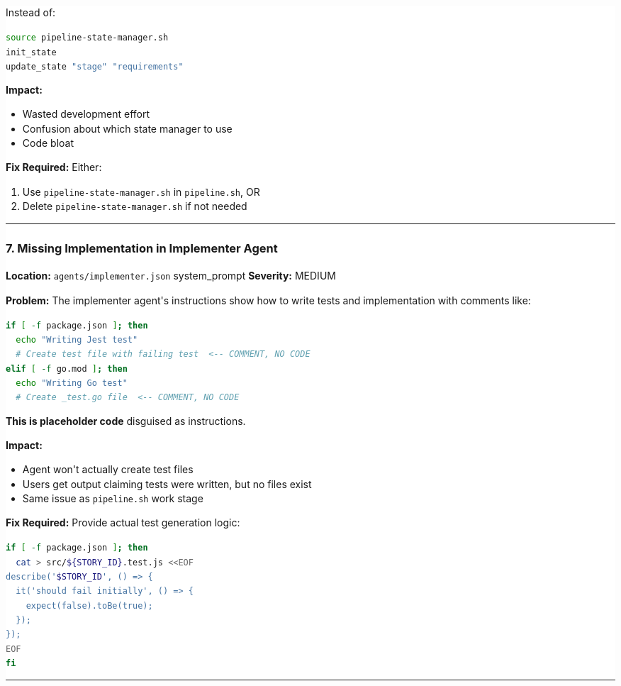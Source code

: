 Instead of:
```bash
source pipeline-state-manager.sh
init_state
update_state "stage" "requirements"
```

**Impact:**
- Wasted development effort
- Confusion about which state manager to use
- Code bloat

**Fix Required:**
Either:
1. Use `pipeline-state-manager.sh` in `pipeline.sh`, OR
2. Delete `pipeline-state-manager.sh` if not needed

---

### 7. **Missing Implementation in Implementer Agent**

**Location:** `agents/implementer.json` system_prompt
**Severity:** MEDIUM

**Problem:**
The implementer agent's instructions show how to write tests and implementation with comments like:
```bash
if [ -f package.json ]; then
  echo "Writing Jest test"
  # Create test file with failing test  <-- COMMENT, NO CODE
elif [ -f go.mod ]; then
  echo "Writing Go test"
  # Create _test.go file  <-- COMMENT, NO CODE
```

**This is placeholder code** disguised as instructions.

**Impact:**
- Agent won't actually create test files
- Users get output claiming tests were written, but no files exist
- Same issue as `pipeline.sh` work stage

**Fix Required:**
Provide actual test generation logic:
```bash
if [ -f package.json ]; then
  cat > src/${STORY_ID}.test.js <<EOF
describe('$STORY_ID', () => {
  it('should fail initially', () => {
    expect(false).toBe(true);
  });
});
EOF
fi
```

---